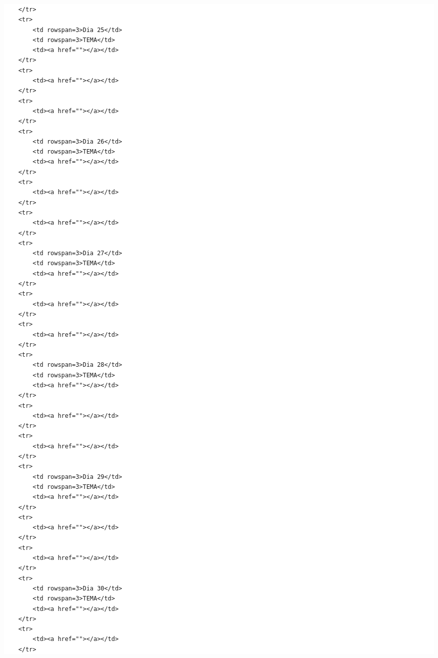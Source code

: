         </tr>
        <tr>
            <td rowspan=3>Dia 25</td>
            <td rowspan=3>TEMA</td>
            <td><a href=""></a></td>
        </tr>
        <tr>
            <td><a href=""></a></td>
        </tr>
        <tr>
            <td><a href=""></a></td>
        </tr>
        <tr>
            <td rowspan=3>Dia 26</td>
            <td rowspan=3>TEMA</td>
            <td><a href=""></a></td>
        </tr>
        <tr>
            <td><a href=""></a></td>
        </tr>
        <tr>
            <td><a href=""></a></td>
        </tr>
        <tr>
            <td rowspan=3>Dia 27</td>
            <td rowspan=3>TEMA</td>
            <td><a href=""></a></td>
        </tr>
        <tr>
            <td><a href=""></a></td>
        </tr>
        <tr>
            <td><a href=""></a></td>
        </tr>
        <tr>
            <td rowspan=3>Dia 28</td>
            <td rowspan=3>TEMA</td>
            <td><a href=""></a></td>
        </tr>
        <tr>
            <td><a href=""></a></td>
        </tr>
        <tr>
            <td><a href=""></a></td>
        </tr>
        <tr>
            <td rowspan=3>Dia 29</td>
            <td rowspan=3>TEMA</td>
            <td><a href=""></a></td>
        </tr>
        <tr>
            <td><a href=""></a></td>
        </tr>
        <tr>
            <td><a href=""></a></td>
        </tr>
        <tr>
            <td rowspan=3>Dia 30</td>
            <td rowspan=3>TEMA</td>
            <td><a href=""></a></td>
        </tr>
        <tr>
            <td><a href=""></a></td>
        </tr>